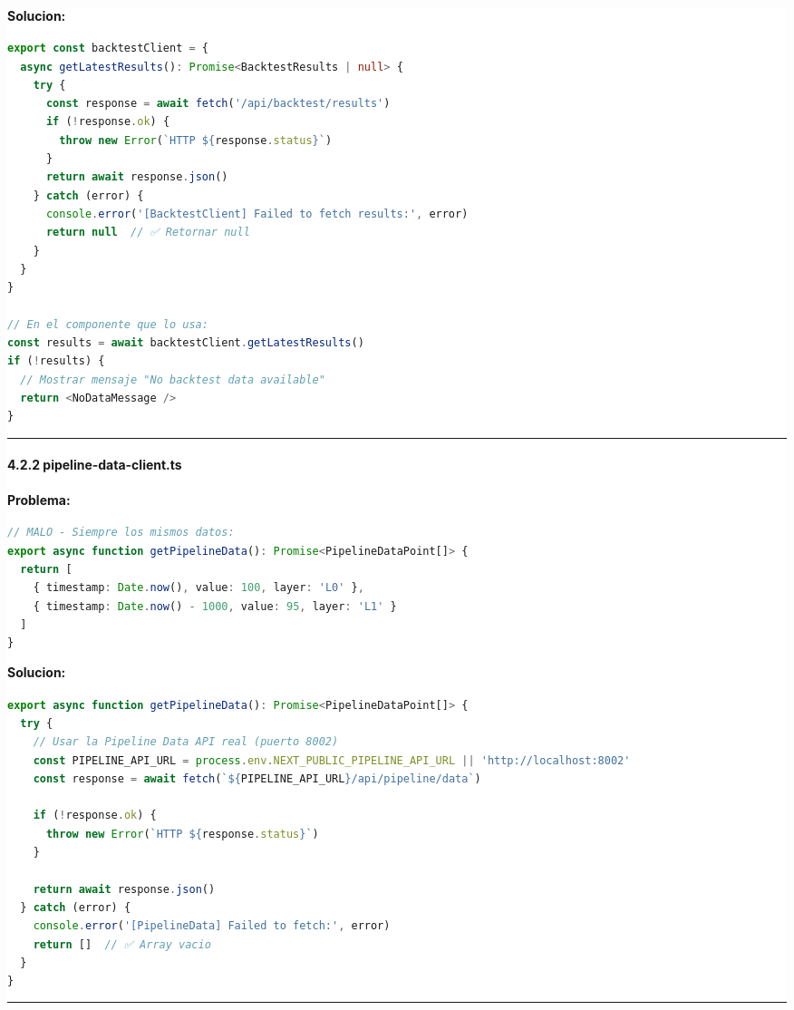 **Solucion:**
```typescript
export const backtestClient = {
  async getLatestResults(): Promise<BacktestResults | null> {
    try {
      const response = await fetch('/api/backtest/results')
      if (!response.ok) {
        throw new Error(`HTTP ${response.status}`)
      }
      return await response.json()
    } catch (error) {
      console.error('[BacktestClient] Failed to fetch results:', error)
      return null  // ✅ Retornar null
    }
  }
}

// En el componente que lo usa:
const results = await backtestClient.getLatestResults()
if (!results) {
  // Mostrar mensaje "No backtest data available"
  return <NoDataMessage />
}
```

---

#### 4.2.2 pipeline-data-client.ts
**Problema:**
```typescript
// MALO - Siempre los mismos datos:
export async function getPipelineData(): Promise<PipelineDataPoint[]> {
  return [
    { timestamp: Date.now(), value: 100, layer: 'L0' },
    { timestamp: Date.now() - 1000, value: 95, layer: 'L1' }
  ]
}
```

**Solucion:**
```typescript
export async function getPipelineData(): Promise<PipelineDataPoint[]> {
  try {
    // Usar la Pipeline Data API real (puerto 8002)
    const PIPELINE_API_URL = process.env.NEXT_PUBLIC_PIPELINE_API_URL || 'http://localhost:8002'
    const response = await fetch(`${PIPELINE_API_URL}/api/pipeline/data`)

    if (!response.ok) {
      throw new Error(`HTTP ${response.status}`)
    }

    return await response.json()
  } catch (error) {
    console.error('[PipelineData] Failed to fetch:', error)
    return []  // ✅ Array vacio
  }
}
```

---